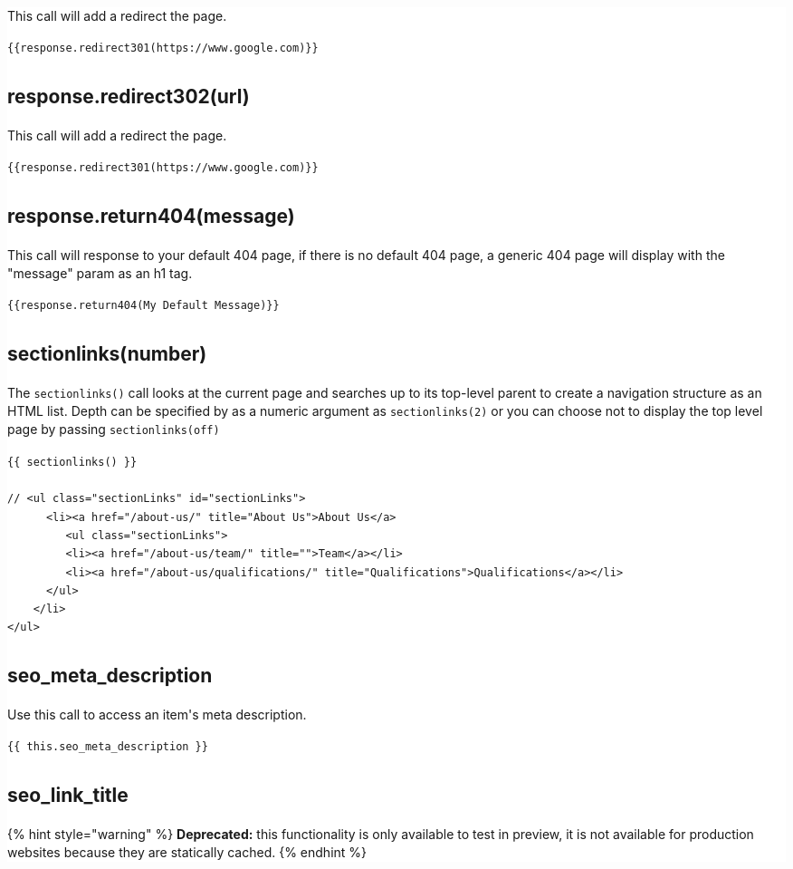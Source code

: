 This call will add a redirect the page.

```
{{response.redirect301(https://www.google.com)}}
```

## response.redirect302(url)

This call will add a redirect the page.

```
{{response.redirect301(https://www.google.com)}}
```

## response.return404(message)

This call will response to your default 404 page, if there is no default 404 page, a generic 404 page will display with the "message" param as an h1 tag.

```
{{response.return404(My Default Message)}}
```

## sectionlinks(number)

The `sectionlinks()` call looks at the current page and searches up to its top-level parent to create a navigation structure as an HTML list. Depth can be specified by as a numeric argument as `sectionlinks(2)` or you can choose not to display the top level page by passing `sectionlinks(off)`

```
{{ sectionlinks() }}

// <ul class="sectionLinks" id="sectionLinks">
      <li><a href="/about-us/" title="About Us">About Us</a>
         <ul class="sectionLinks">
         <li><a href="/about-us/team/" title="">Team</a></li>
         <li><a href="/about-us/qualifications/" title="Qualifications">Qualifications</a></li>
      </ul>
    </li>
</ul>
```

## seo\_meta\_description

Use this call to access an item's meta description.

```
{{ this.seo_meta_description }}
```

## seo\_link\_title

{% hint style="warning" %}
**Deprecated:** this functionality is only available to test in preview, it is not available for production websites because they are statically cached.
{% endhint %}
